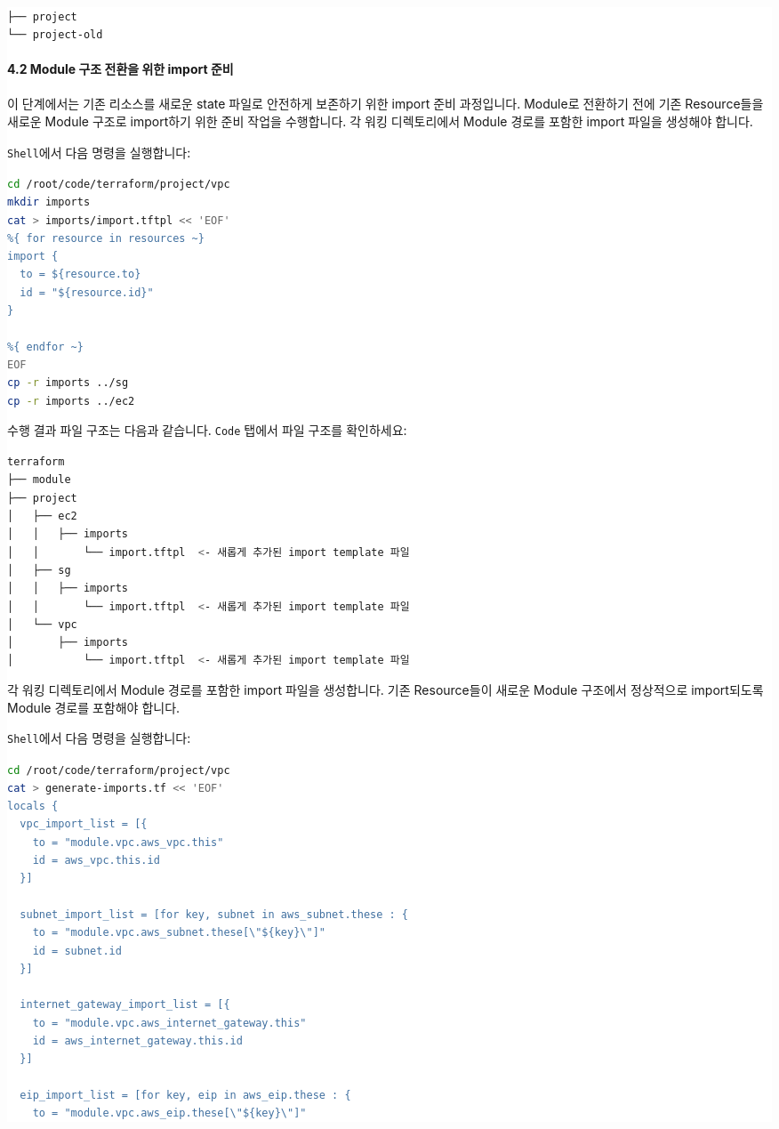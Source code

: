 ```bash
├── project
└── project-old
```
#### 4.2 Module 구조 전환을 위한 import 준비
이 단계에서는 기존 리소스를 새로운 state 파일로 안전하게 보존하기 위한 import 준비 과정입니다. Module로 전환하기 전에 기존 Resource들을 새로운 Module 구조로 import하기 위한 준비 작업을 수행합니다. 각 워킹 디렉토리에서 Module 경로를 포함한 import 파일을 생성해야 합니다.

`Shell`에서 다음 명령을 실행합니다:

```bash
cd /root/code/terraform/project/vpc
mkdir imports
cat > imports/import.tftpl << 'EOF'
%{ for resource in resources ~}
import {
  to = ${resource.to}
  id = "${resource.id}"
}

%{ endfor ~}
EOF
cp -r imports ../sg
cp -r imports ../ec2
```
수행 결과 파일 구조는 다음과 같습니다. `Code` 탭에서 파일 구조를 확인하세요:

```bash
terraform
├── module
├── project
│   ├── ec2
│   │   ├── imports
│   │       └── import.tftpl  <- 새롭게 추가된 import template 파일
│   ├── sg
│   │   ├── imports
│   │       └── import.tftpl  <- 새롭게 추가된 import template 파일
│   └── vpc
│       ├── imports
│           └── import.tftpl  <- 새롭게 추가된 import template 파일
```
각 워킹 디렉토리에서 Module 경로를 포함한 import 파일을 생성합니다. 기존 Resource들이 새로운 Module 구조에서 정상적으로 import되도록 Module 경로를 포함해야 합니다.

`Shell`에서 다음 명령을 실행합니다:

```bash
cd /root/code/terraform/project/vpc
cat > generate-imports.tf << 'EOF'
locals {
  vpc_import_list = [{
    to = "module.vpc.aws_vpc.this"
    id = aws_vpc.this.id
  }]

  subnet_import_list = [for key, subnet in aws_subnet.these : {
    to = "module.vpc.aws_subnet.these[\"${key}\"]"
    id = subnet.id
  }]

  internet_gateway_import_list = [{
    to = "module.vpc.aws_internet_gateway.this"
    id = aws_internet_gateway.this.id
  }]

  eip_import_list = [for key, eip in aws_eip.these : {
    to = "module.vpc.aws_eip.these[\"${key}\"]"
```